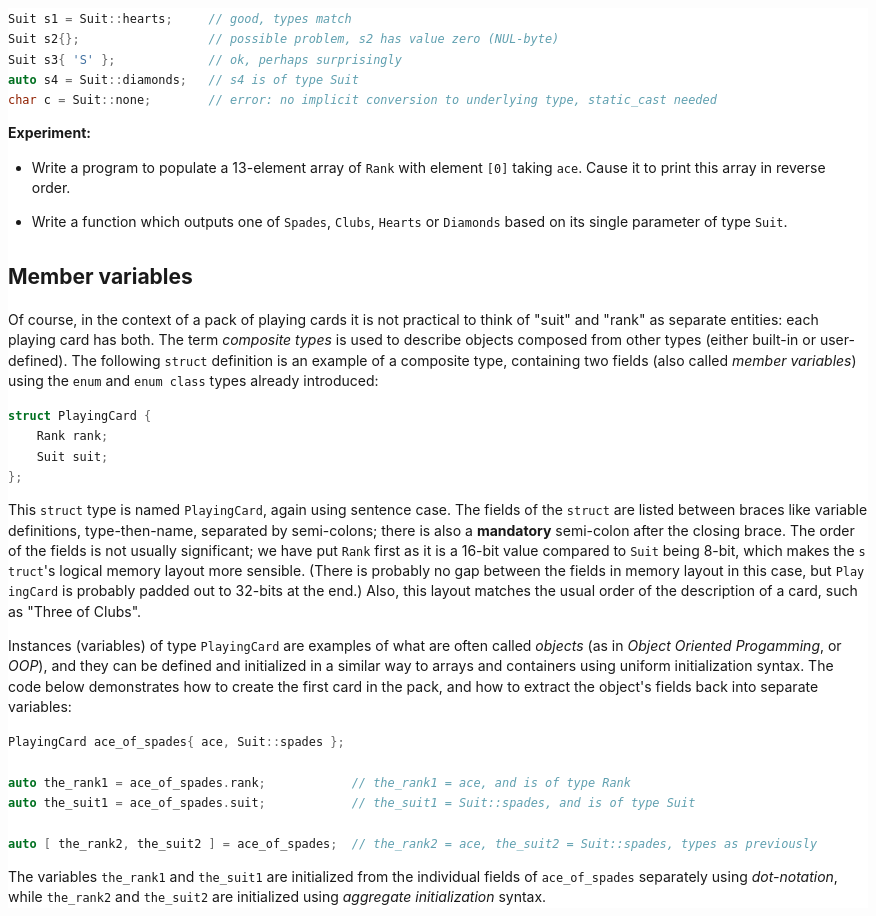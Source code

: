 ```cpp
Suit s1 = Suit::hearts;     // good, types match
Suit s2{};                  // possible problem, s2 has value zero (NUL-byte)
Suit s3{ 'S' };             // ok, perhaps surprisingly
auto s4 = Suit::diamonds;   // s4 is of type Suit
char c = Suit::none;        // error: no implicit conversion to underlying type, static_cast needed
```

**Experiment:**

* Write a program to populate a 13-element array of `Rank` with element `[0]` taking `ace`. Cause it to print this array in reverse order.

* Write a function which outputs one of `Spades`, `Clubs`, `Hearts` or `Diamonds` based on its single parameter of type `Suit`.

## Member variables

Of course, in the context of a pack of playing cards it is not practical to think of "suit" and "rank" as separate entities: each playing card has both. The term *composite types* is used to describe objects composed from other types (either built-in or user-defined). The following `struct` definition is an example of a composite type, containing two fields (also called *member variables*) using the `enum` and `enum class` types already introduced:

```cpp
struct PlayingCard {
    Rank rank;
    Suit suit;
};
```

This `struct` type is named `PlayingCard`, again using sentence case. The fields of the `struct` are listed between braces like variable definitions, type-then-name, separated by semi-colons; there is also a **mandatory** semi-colon after the closing brace. The order of the fields is not usually significant; we have put `Rank` first as it is a 16-bit value compared to `Suit` being 8-bit, which makes the `struct`'s logical memory layout more sensible. (There is probably no gap between the fields in memory layout in this case, but `PlayingCard` is probably padded out to 32-bits at the end.) Also, this layout matches the usual order of the description of a card, such as "Three of Clubs".

Instances (variables) of type `PlayingCard` are examples of what are often called *objects* (as in *Object Oriented Progamming*, or *OOP*), and they can be defined and initialized in a similar way to arrays and containers using uniform initialization syntax. The code below demonstrates how to create the first card in the pack, and how to extract the object's fields back into separate variables:

```cpp
PlayingCard ace_of_spades{ ace, Suit::spades };

auto the_rank1 = ace_of_spades.rank;            // the_rank1 = ace, and is of type Rank
auto the_suit1 = ace_of_spades.suit;            // the_suit1 = Suit::spades, and is of type Suit

auto [ the_rank2, the_suit2 ] = ace_of_spades;  // the_rank2 = ace, the_suit2 = Suit::spades, types as previously
```

The variables `the_rank1` and `the_suit1` are initialized from the individual fields of `ace_of_spades` separately using *dot-notation*, while `the_rank2` and `the_suit2` are initialized using *aggregate initialization* syntax.

